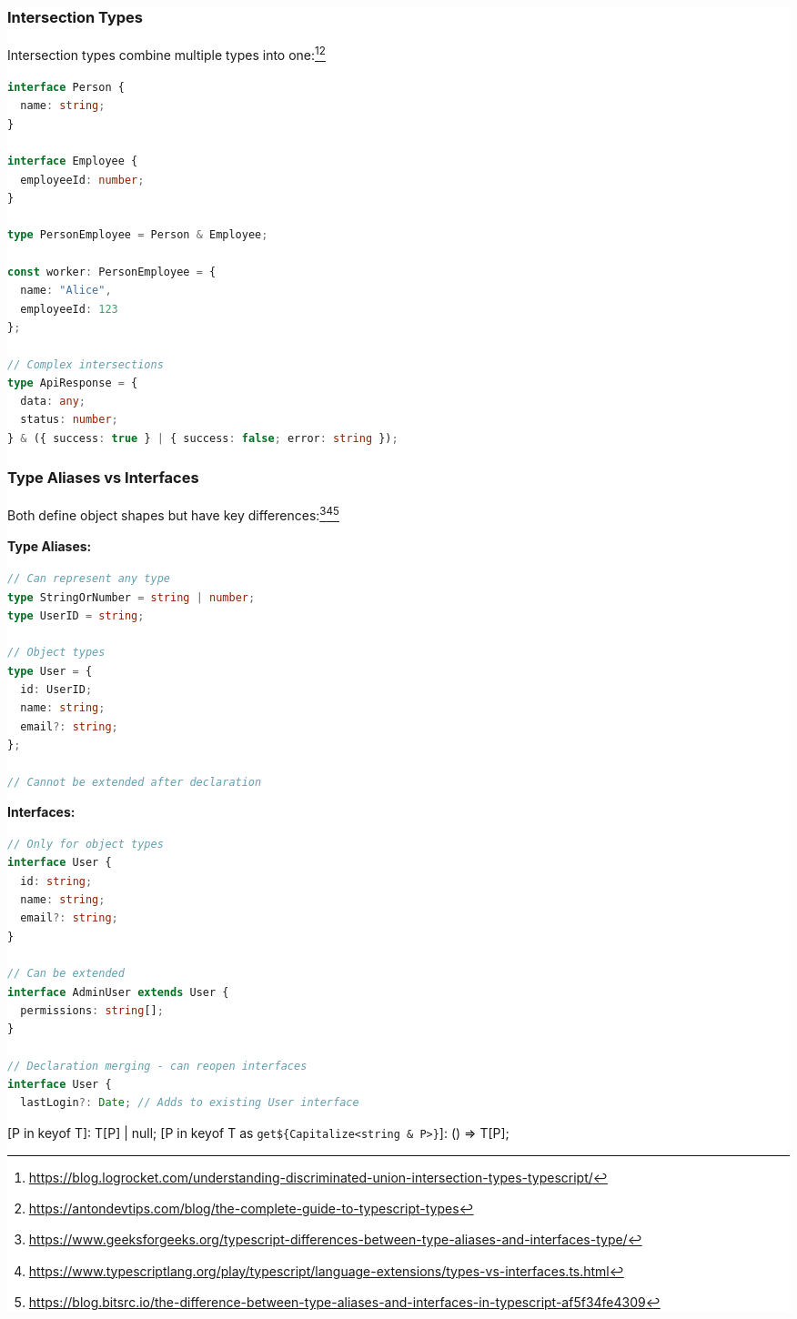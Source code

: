 
### Intersection Types

Intersection types combine multiple types into one:[^3][^1]

```typescript
interface Person {
  name: string;
}

interface Employee {
  employeeId: number;
}

type PersonEmployee = Person & Employee;

const worker: PersonEmployee = {
  name: "Alice",
  employeeId: 123
};

// Complex intersections
type ApiResponse = {
  data: any;
  status: number;
} & ({ success: true } | { success: false; error: string });
```


### Type Aliases vs Interfaces

Both define object shapes but have key differences:[^4][^5][^6]

**Type Aliases:**

```typescript
// Can represent any type
type StringOrNumber = string | number;
type UserID = string;

// Object types
type User = {
  id: UserID;
  name: string;
  email?: string;
};

// Cannot be extended after declaration
```

**Interfaces:**

```typescript
// Only for object types
interface User {
  id: string;
  name: string;
  email?: string;
}

// Can be extended
interface AdminUser extends User {
  permissions: string[];
}

// Declaration merging - can reopen interfaces
interface User {
  lastLogin?: Date; // Adds to existing User interface
```

  [P in keyof T]: T[P] | null;
  [P in keyof T as `get${Capitalize<string & P>}`]: () => T[P];
[^1]: https://antondevtips.com/blog/the-complete-guide-to-typescript-types
[^2]: https://www.typescriptlang.org/docs/handbook/unions-and-intersections.html
[^3]: https://blog.logrocket.com/understanding-discriminated-union-intersection-types-typescript/
[^4]: https://www.geeksforgeeks.org/typescript-differences-between-type-aliases-and-interfaces-type/
[^5]: https://www.typescriptlang.org/play/typescript/language-extensions/types-vs-interfaces.ts.html
[^6]: https://blog.bitsrc.io/the-difference-between-type-aliases-and-interfaces-in-typescript-af5f34fe4309
[^7]: https://dev.to/toluagboola/type-aliases-vs-interfaces-in-typescript-3ggg
[^8]: https://www.totaltypescript.com/workshops/typescript-pro-essentials/typescript-only-features/const-enums-in-typescript
[^9]: https://ultimatecourses.com/blog/const-enums-typescript
[^10]: https://www.w3schools.com/typescript/typescript_enums.php
[^11]: https://codefinity.com/blog/Conditional-Types-and-Mapped-Types-in-TypeScript
[^12]: https://www.geeksforgeeks.org/typescript-conditional-and-mapped-types/
[^13]: https://www.typescriptlang.org/docs/handbook/2/mapped-types.html
[^14]: https://www.typescriptlang.org/docs/handbook/2/conditional-types.html
[^15]: https://www.geeksforgeeks.org/typescript/what-are-template-literal-types-in-typescript/
[^16]: https://dev.to/zirkelc/template-literal-types-how-to-type-strings-2amb
[^17]: https://www.typescriptlang.org/docs/handbook/2/template-literal-types.html
[^18]: https://www.fullstory.com/blog/discriminated-unions-and-exhaustiveness-checking-in-typescript/
[^19]: https://css-tricks.com/typescript-discriminated-unions/
[^20]: https://jessewarden.com/2022/12/typescript-enums-vs-discriminated-unions.html
[^21]: https://www.typescriptlang.org/docs/
[^22]: https://www.geeksforgeeks.org/typescript/typescript-projects/
[^23]: https://www.guvi.in/blog/top-typescript-projects-for-all-beginners/
[^24]: https://refactoring.guru/design-patterns/typescript
[^25]: https://dev.to/shafayeat/advanced-design-patterns-in-typescript-275
[^26]: https://www.totaltypescript.com
[^27]: https://typescript-exercises.github.io
[^28]: https://www.w3schools.com/typescript/
[^29]: http://www.w3schools.com/typescript/typescript_exercises.php
[^30]: https://www.youtube.com/watch?v=gieEQFIfgYc
[^31]: https://moldstud.com/articles/p-the-best-online-resources-to-learn-typescript-in-2024-top-courses-tutorials-and-more
[^32]: https://www.typescriptlang.org/docs/handbook/typescript-in-5-minutes.html
[^33]: https://www.geeksforgeeks.org/typescript/union-type-to-intersection-type-in-typescript/
[^34]: https://prasadn.hashnode.dev/all-about-types-mastering-typescripts-type-system-a-comprehensive-guide
[^35]: https://dev.to/sweetpapa/typescript-fundamentals-a-beginners-guide-2025-3ej9
[^36]: https://hyperskill.org/university/typescript/typescript-union-types
[^37]: https://www.typescriptlang.org/docs/handbook/2/basic-types.html
[^38]: https://stackoverflow.com/questions/64614085/intersection-of-primitive-and-object-types-with-typescript
[^39]: https://www.w3schools.com/typescript/typescript_aliases_and_interfaces.php
[^40]: https://type-level-typescript.com
[^41]: https://www.typescriptlang.org/docs/handbook/2/everyday-types.html
[^42]: https://www.youtube.com/watch?v=QYO-sieqLD4
[^43]: https://www.codecademy.com/learn/learn-typescript
[^44]: https://www.serverlessguru.com/blog/demystifying-typescript-unions-and-intersection
[^45]: https://dev.to/audreyk/when-to-use-the-non-null-assertion-operator-in-typescript-545f
[^46]: https://www.linkedin.com/pulse/typescript-types-any-object-unknown-never-hassan-fathy-qlx6f
[^47]: https://www.geeksforgeeks.org/typescript-non-null-assertion-operator-postfix-type/
[^48]: https://www.typescriptlang.org/play/typescript/primitives/unknown-and-never.ts.html
[^49]: https://learntypescript.dev/07/l2-non-null-assertion-operator
[^50]: https://monsterlessons-academy.com/posts/any-never-void-unknown-in-typescript
[^51]: https://www.typescriptlang.org/docs/handbook/enums.html
[^52]: https://stackoverflow.com/questions/76232881/how-to-get-rid-of-non-null-assertion
[^53]: https://dev.to/ponikar/typescript-any-unknown-never-1idc
[^54]: https://stackoverflow.com/questions/40227401/const-enum-in-typescript
[^55]: https://typescript-eslint.io/rules/non-nullable-type-assertion-style/
[^56]: https://blog.logrocket.com/when-to-use-never-unknown-typescript/
[^57]: https://www.typescriptlang.org/tsconfig/preserveConstEnums.html
[^58]: https://www.typescriptlang.org/docs/handbook/release-notes/typescript-2-0.html
[^59]: https://www.reddit.com/r/typescript/comments/1isej0z/is_there_any_practical_difference_between_unknown/
[^60]: https://www.reddit.com/r/typescript/comments/ztpl9k/enum_vs_as_const_vs_objectfreeze_what_is_the/
[^61]: https://www.reddit.com/r/typescript/comments/11rqtn3/is_as_any_better_than_to_assert_nonnullishness/
[^62]: https://www.typescripttutorial.net/typescript-tutorial/typescript-generic-constraints/
[^63]: https://www.geeksforgeeks.org/typescript/typescript-generic-constraints/
[^64]: https://blog.dennisokeeffe.com/blog/2023-06-20-advanced-typescript-generics-in-practice
[^65]: https://darshitanjaria.hashnode.dev/typescript-in-production-mastering-conditional-and-mapped-types-for-type-safety
[^66]: https://www.reddit.com/r/typescript/comments/1euhvzg/use_template_literal_type_for_a_string_with_only/
[^67]: https://www.allthingstypescript.dev/p/generic-constraints-a-gentle-introduction
[^68]: https://stackoverflow.com/questions/74432701/is-there-a-way-to-write-a-conditional-mapped-type-in-typescript
[^69]: https://type-safe.thadaw.com/basic-types/template-literal-types
[^70]: https://dev.to/rajrathod/exploring-the-power-of-typescript-generics-constraints-utility-types-literal-types-and-recursive-structures-78g
[^71]: https://www.typescriptlang.org/docs/handbook/2/generics.html
[^72]: https://www.rst.software/blog/template-literal-types-type-the-strings-in-your-code
[^73]: https://www.w3schools.com/typescript/typescript_basic_generics.php
[^74]: https://www.typescriptlang.org/docs/handbook/advanced-types.html
[^75]: https://www.geeksforgeeks.org/typescript-indexed-access-types/
[^76]: https://dev.to/tmhao2005/ts-useful-advanced-types-3k5e
[^77]: https://www.typescriptlang.org/docs/handbook/2/indexed-access-types.html
[^78]: https://2ality.com/2025/02/typescript-infer-operator.html
[^79]: https://blog.bitsrc.io/manipulation-continues-with-typescripts-type-operators-fb07ad31a9b9
[^80]: https://blog.logrocket.com/typescript-record-types/
[^81]: https://www.w3schools.com/typescript/typescript_keyof.php
[^82]: https://www.replo.app/engineering/exhaustive-switch-expressions-in-typescript
[^83]: https://mimo.org/glossary/typescript/keyof-type-operator
[^84]: https://dd.engineering/blog/indexed-access-types-lookup-types-in-typescript
[^85]: https://blog.logrocket.com/pattern-matching-type-safety-typescript/
[^86]: https://www.typescriptlang.org/docs/handbook/utility-types.html
[^87]: https://stackoverflow.com/questions/61941672/typescript-indexing-into-an-object-type-using-keyof
[^88]: https://mikecann.blog/posts/discriminated-unions-and-pattern-matching-in-typescript
[^89]: https://stackoverflow.com/questions/71462888/how-to-remove-keys-of-type-never
[^90]: https://www.typescriptlang.org/docs/handbook/2/keyof-types.html
[^91]: https://www.nabinsaud.com.np/blog/advanced-typescript-patterns
[^92]: https://www.learningtypescript.com/projects/
[^93]: https://hackr.io/tutorials/learn-typescript
[^94]: https://dev.to/tonystpierre/7-advanced-typescript-patterns-for-safer-smarter-code-design-54n7
[^95]: https://www.reddit.com/r/typescript/comments/15zvnlv/whats_some_very_practical_exercise_based/
[^96]: https://www.freecodecamp.org/news/typescript-curry-ramda-types-f747e99744ab/
[^97]: https://javascript.plainenglish.io/8-advanced-react-typescript-patterns-every-developer-should-master-d31244a370d6